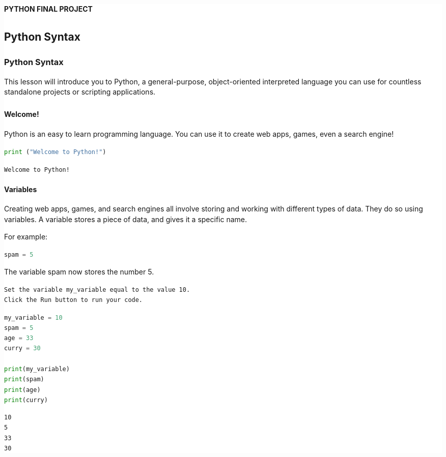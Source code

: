 #### PYTHON FINAL PROJECT

Python Syntax
------

#### <h3 id='1'>Python Syntax</h3>

This lesson will introduce you to Python, a general-purpose, object-oriented interpreted language 
you can use for countless standalone projects or scripting applications.

##### <h4 id='2'>Welcome!</h4>

Python is an easy to learn programming language. You can use it to create web apps, games, even a search engine!

```python
print ("Welcome to Python!")
```

```
Welcome to Python!
```

#### <h4 id='3'>Variables</h4>

Creating web apps, games, and search engines all involve storing and working with different types of data. 
They do so using variables. A variable stores a piece of data, and gives it a specific name.

For example:

```python
spam = 5
```

The variable spam now stores the number 5.

```
Set the variable my_variable equal to the value 10.
Click the Run button to run your code.
```

```python
my_variable = 10
spam = 5
age = 33
curry = 30

print(my_variable)
print(spam)
print(age)
print(curry)
```

```
10
5
33
30
```
